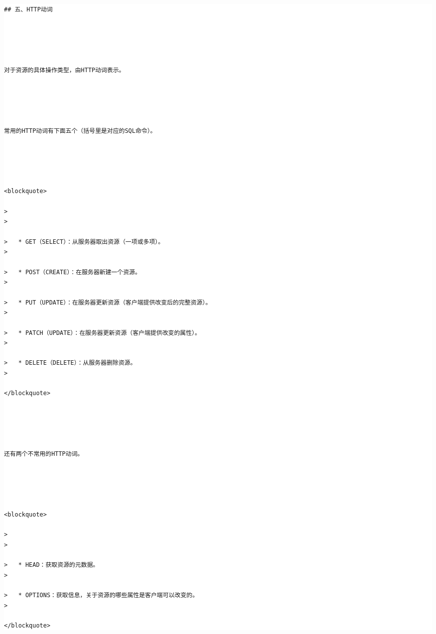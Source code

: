 ```
## 五、HTTP动词





对于资源的具体操作类型，由HTTP动词表示。





常用的HTTP动词有下面五个（括号里是对应的SQL命令）。





<blockquote>
  
> 
> 

>   * GET（SELECT）：从服务器取出资源（一项或多项）。
> 

>   * POST（CREATE）：在服务器新建一个资源。
> 

>   * PUT（UPDATE）：在服务器更新资源（客户端提供改变后的完整资源）。
> 

>   * PATCH（UPDATE）：在服务器更新资源（客户端提供改变的属性）。
> 

>   * DELETE（DELETE）：从服务器删除资源。
> 

</blockquote>





还有两个不常用的HTTP动词。





<blockquote>
  
> 
> 

>   * HEAD：获取资源的元数据。
> 

>   * OPTIONS：获取信息，关于资源的哪些属性是客户端可以改变的。
> 

</blockquote>

```